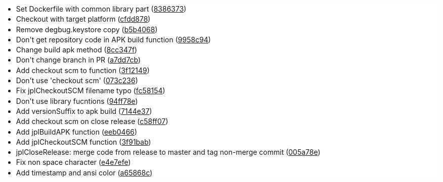 * Set Dockerfile with common library part ([8386373](https://github.com/teecke/jenkins-pipeline-library/commit/8386373))
* Checkout with target platform ([cfdd878](https://github.com/teecke/jenkins-pipeline-library/commit/cfdd878))
* Remove degbug.keystore copy ([b5b4068](https://github.com/teecke/jenkins-pipeline-library/commit/b5b4068))
* Don't get repository code in APK build function ([9958c94](https://github.com/teecke/jenkins-pipeline-library/commit/9958c94))
* Change build apk method ([8cc347f](https://github.com/teecke/jenkins-pipeline-library/commit/8cc347f))
* Don't change branch in PR ([a7dd7cb](https://github.com/teecke/jenkins-pipeline-library/commit/a7dd7cb))
* Add checkout scm to function ([3f12149](https://github.com/teecke/jenkins-pipeline-library/commit/3f12149))
* Don't use 'checkout scm' ([073c236](https://github.com/teecke/jenkins-pipeline-library/commit/073c236))
* Fix jplCheckoutSCM filename typo ([fc58154](https://github.com/teecke/jenkins-pipeline-library/commit/fc58154))
* Don't use library fucntions ([94ff78e](https://github.com/teecke/jenkins-pipeline-library/commit/94ff78e))
* Add versionSuffix to apk build ([7144e37](https://github.com/teecke/jenkins-pipeline-library/commit/7144e37))
* Add checkout scm on close release ([c58ff07](https://github.com/teecke/jenkins-pipeline-library/commit/c58ff07))
* Add jplBuildAPK function ([eeb0466](https://github.com/teecke/jenkins-pipeline-library/commit/eeb0466))
* Add jplCheckoutSCM function ([3f91bab](https://github.com/teecke/jenkins-pipeline-library/commit/3f91bab))
* jplCloseRelease: merge code from release to master and tag non-merge commit ([005a78e](https://github.com/teecke/jenkins-pipeline-library/commit/005a78e))
* Fix non space character ([e4e7efe](https://github.com/teecke/jenkins-pipeline-library/commit/e4e7efe))
* Add timestamp and ansi color ([a65868c](https://github.com/teecke/jenkins-pipeline-library/commit/a65868c))
